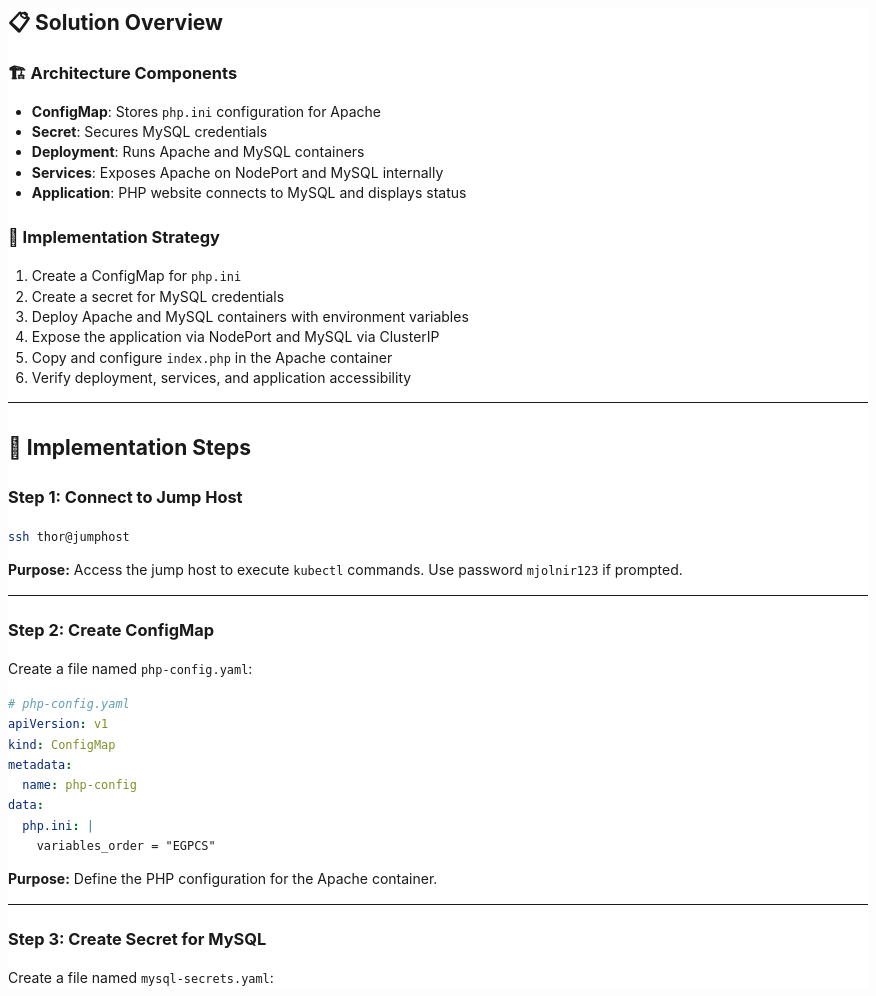 ## 📋 Solution Overview

### 🏗️ Architecture Components
- **ConfigMap**: Stores `php.ini` configuration for Apache
- **Secret**: Secures MySQL credentials
- **Deployment**: Runs Apache and MySQL containers
- **Services**: Exposes Apache on NodePort and MySQL internally
- **Application**: PHP website connects to MySQL and displays status

### 🎯 Implementation Strategy
1. Create a ConfigMap for `php.ini`
2. Create a secret for MySQL credentials
3. Deploy Apache and MySQL containers with environment variables
4. Expose the application via NodePort and MySQL via ClusterIP
5. Copy and configure `index.php` in the Apache container
6. Verify deployment, services, and application accessibility

---

## 🚀 Implementation Steps

### Step 1: Connect to Jump Host
```bash
ssh thor@jumphost
```

**Purpose:** Access the jump host to execute `kubectl` commands. Use password `mjolnir123` if prompted.

---

### Step 2: Create ConfigMap
Create a file named `php-config.yaml`:

```yaml
# php-config.yaml
apiVersion: v1
kind: ConfigMap
metadata:
  name: php-config
data:
  php.ini: |
    variables_order = "EGPCS"
```

**Purpose:** Define the PHP configuration for the Apache container.

---

### Step 3: Create Secret for MySQL
Create a file named `mysql-secrets.yaml`:
